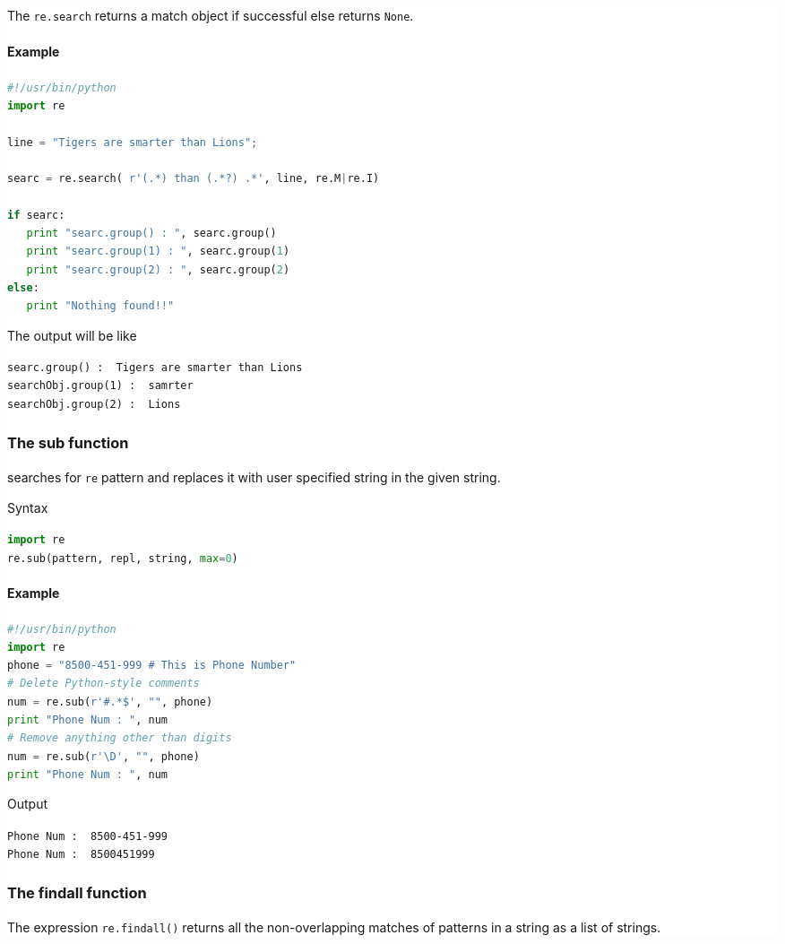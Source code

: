 The `re.search` returns a match object if successful else returns `None`.
#### Example
```python
#!/usr/bin/python
import re

line = "Tigers are smarter than Lions";

searc = re.search( r'(.*) than (.*?) .*', line, re.M|re.I)

if searc:
   print "searc.group() : ", searc.group()
   print "searc.group(1) : ", searc.group(1)
   print "searc.group(2) : ", searc.group(2)
else:
   print "Nothing found!!"
```
The output will be like
```
searc.group() :  Tigers are smarter than Lions
searchObj.group(1) :  samrter
searchObj.group(2) :  Lions
```
### The <b>sub</b> function
searches for `re` pattern and replaces it with user specified string in the given string.

Syntax
```python
import re
re.sub(pattern, repl, string, max=0)
```
#### Example
```python
#!/usr/bin/python
import re
phone = "8500-451-999 # This is Phone Number"
# Delete Python-style comments
num = re.sub(r'#.*$', "", phone)
print "Phone Num : ", num
# Remove anything other than digits
num = re.sub(r'\D', "", phone)    
print "Phone Num : ", num
```
Output
```
Phone Num :  8500-451-999
Phone Num :  8500451999
```
### The <b>findall</b> function
The expression `re.findall()` returns all the non-overlapping matches of patterns in a string as a list of strings.
